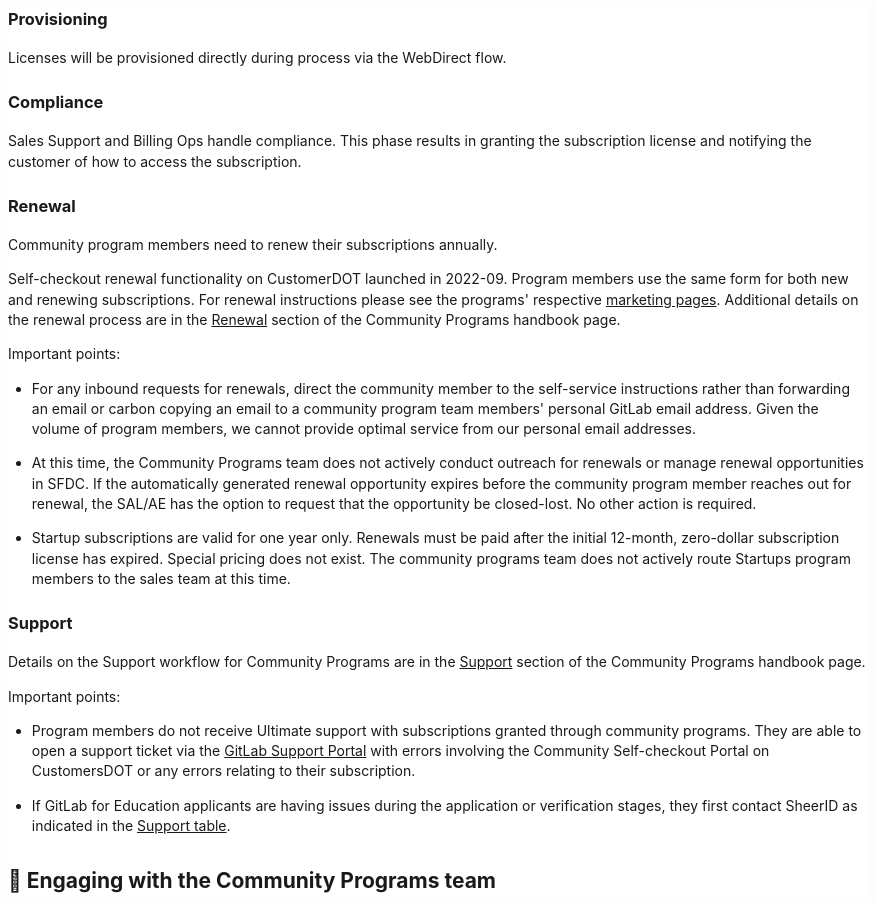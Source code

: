 ### Provisioning

Licenses will be provisioned directly during process via the WebDirect flow.

### Compliance 

Sales Support and Billing Ops handle compliance. This phase results in granting the subscription license and notifying the customer of how to access the subscription.

### Renewal 

Community program members need to renew their subscriptions annually.

Self-checkout renewal functionality on CustomerDOT launched in 2022-09. Program members use the same form for both new and renewing subscriptions. For renewal instructions please see the programs' respective [marketing pages](handbook/marketing/community-relations/community-programs/#meet-the-programs). Additional details on the renewal process are in the [Renewal](handbook/marketing/community-relations/community-programs/automated-community-programs/#phase-5-renewal) section of the Community Programs handbook page. 

Important points:

* For any inbound requests for renewals, direct the community member to the self-service instructions rather than forwarding an email or carbon copying an email to a community program team members' personal GitLab email address. Given the volume of program members, we cannot provide optimal service from our personal email addresses. 

* At this time, the Community Programs team does not actively conduct outreach for renewals or manage renewal opportunities in SFDC. If the automatically generated renewal opportunity expires before the community program member reaches out for renewal, the SAL/AE has the option to request that the opportunity be closed-lost. No other action is required. 

* Startup subscriptions are valid for one year only. Renewals must be paid after the initial 12-month, zero-dollar subscription license has expired. Special pricing does not exist. The community programs team does not actively route Startups program members to the sales team at this time. 

### Support 

Details on the Support workflow for Community Programs are in the [Support](handbook/marketing/community-relations/community-programs/automated-community-programs/#phase-6-support) section of the Community Programs handbook page.  

Important points:

* Program members do not receive Ultimate support with subscriptions granted through community programs. They are able to open a support ticket via the [GitLab Support Portal](/support/#issues-with-billing-purchasing-subscriptions-or-licenses) with errors involving the Community Self-checkout Portal on CustomersDOT or any errors relating to their subscription. 

* If GitLab for Education applicants are having issues during the application or verification stages, they first contact SheerID as indicated in the [Support table](handbook/marketing/community-relations/community-programs/automated-community-programs/#phase-6-support). 

## 🤝 Engaging with the Community Programs team
